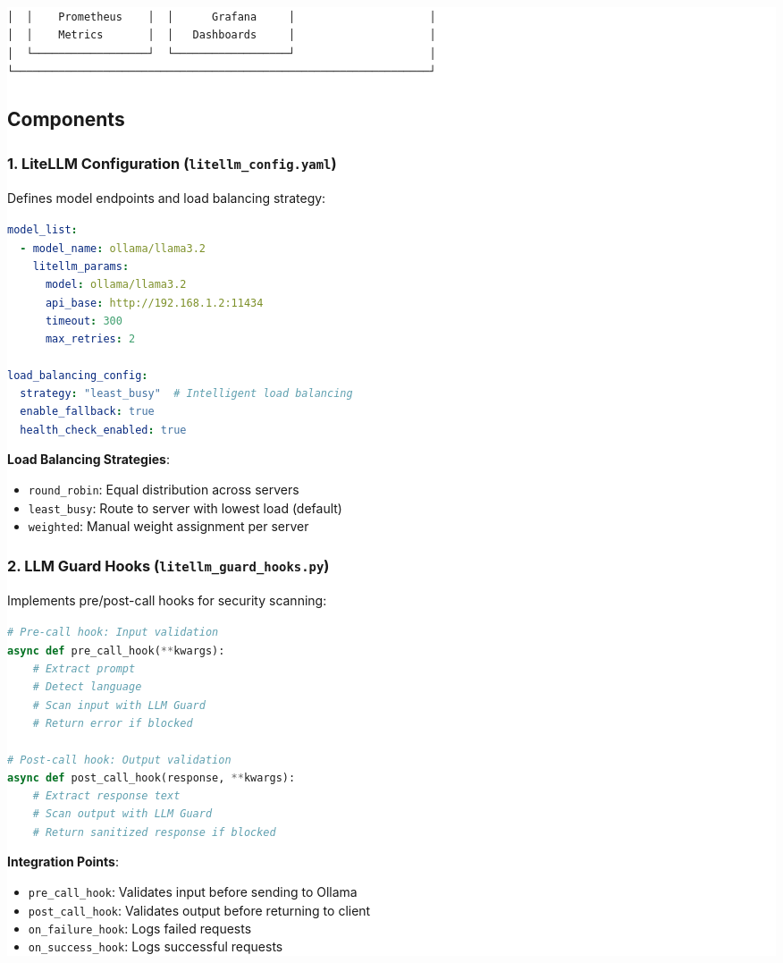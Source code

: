 ```
│  │    Prometheus    │  │      Grafana     │                     │
│  │    Metrics       │  │   Dashboards     │                     │
│  └──────────────────┘  └──────────────────┘                     │
└─────────────────────────────────────────────────────────────────┘
```

## Components

### 1. LiteLLM Configuration (`litellm_config.yaml`)

Defines model endpoints and load balancing strategy:

```yaml
model_list:
  - model_name: ollama/llama3.2
    litellm_params:
      model: ollama/llama3.2
      api_base: http://192.168.1.2:11434
      timeout: 300
      max_retries: 2

load_balancing_config:
  strategy: "least_busy"  # Intelligent load balancing
  enable_fallback: true
  health_check_enabled: true
```

**Load Balancing Strategies**:
- `round_robin`: Equal distribution across servers
- `least_busy`: Route to server with lowest load (default)
- `weighted`: Manual weight assignment per server

### 2. LLM Guard Hooks (`litellm_guard_hooks.py`)

Implements pre/post-call hooks for security scanning:

```python
# Pre-call hook: Input validation
async def pre_call_hook(**kwargs):
    # Extract prompt
    # Detect language
    # Scan input with LLM Guard
    # Return error if blocked

# Post-call hook: Output validation
async def post_call_hook(response, **kwargs):
    # Extract response text
    # Scan output with LLM Guard
    # Return sanitized response if blocked
```

**Integration Points**:
- `pre_call_hook`: Validates input before sending to Ollama
- `post_call_hook`: Validates output before returning to client
- `on_failure_hook`: Logs failed requests
- `on_success_hook`: Logs successful requests
